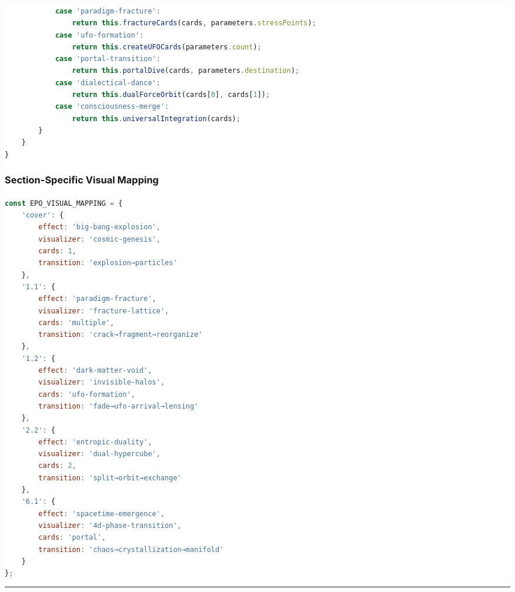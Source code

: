 ```javascript
            case 'paradigm-fracture':
                return this.fractureCards(cards, parameters.stressPoints);
            case 'ufo-formation':
                return this.createUFOCards(parameters.count);
            case 'portal-transition':
                return this.portalDive(cards, parameters.destination);
            case 'dialectical-dance':
                return this.dualForceOrbit(cards[0], cards[1]);
            case 'consciousness-merge':
                return this.universalIntegration(cards);
        }
    }
}
```

### **Section-Specific Visual Mapping**
```javascript
const EPO_VISUAL_MAPPING = {
    'cover': {
        effect: 'big-bang-explosion',
        visualizer: 'cosmic-genesis',
        cards: 1,
        transition: 'explosion→particles'
    },
    '1.1': {
        effect: 'paradigm-fracture', 
        visualizer: 'fracture-lattice',
        cards: 'multiple',
        transition: 'crack→fragment→reorganize'
    },
    '1.2': {
        effect: 'dark-matter-void',
        visualizer: 'invisible-halos',
        cards: 'ufo-formation',
        transition: 'fade→ufo-arrival→lensing'
    },
    '2.2': {
        effect: 'entropic-duality',
        visualizer: 'dual-hypercube',
        cards: 2,
        transition: 'split→orbit→exchange'
    },
    '6.1': {
        effect: 'spacetime-emergence',
        visualizer: '4d-phase-transition',
        cards: 'portal',
        transition: 'chaos→crystallization→manifold'
    }
};
```

---
